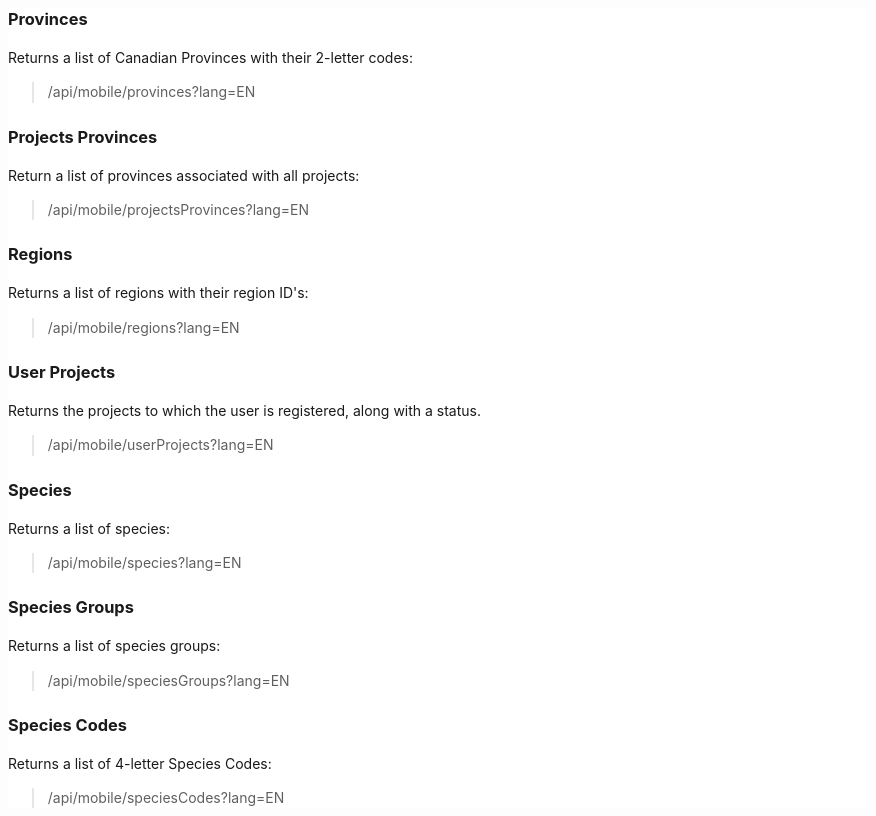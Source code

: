 

### Provinces ###

Returns a list of Canadian Provinces with their 2-letter codes:

> /api/mobile/provinces?lang=EN





### Projects Provinces ###

Return a list of provinces associated with all projects:

> /api/mobile/projectsProvinces?lang=EN





### Regions ###

Returns a list of regions with their region ID's:

> /api/mobile/regions?lang=EN




### User Projects ###


Returns the projects to which the user is registered, along with a status.

> /api/mobile/userProjects?lang=EN	










### Species ###

Returns a list of species:

> /api/mobile/species?lang=EN



### Species Groups ###

Returns a list of species groups:

> /api/mobile/speciesGroups?lang=EN

 
### Species Codes ###

Returns a list of 4-letter Species Codes:

> /api/mobile/speciesCodes?lang=EN
